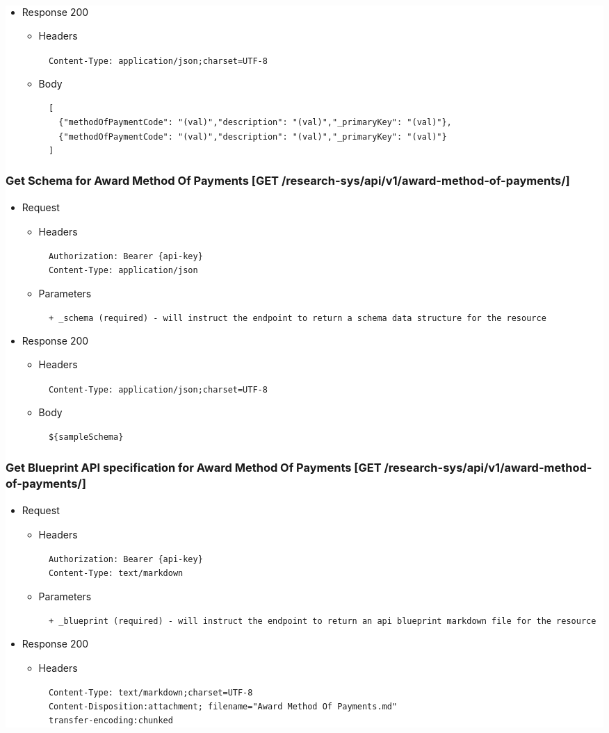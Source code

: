 
+ Response 200
    + Headers

            Content-Type: application/json;charset=UTF-8

    + Body
    
            [
              {"methodOfPaymentCode": "(val)","description": "(val)","_primaryKey": "(val)"},
              {"methodOfPaymentCode": "(val)","description": "(val)","_primaryKey": "(val)"}
            ]
			
### Get Schema for Award Method Of Payments [GET /research-sys/api/v1/award-method-of-payments/]
	 
+ Request

    + Headers

            Authorization: Bearer {api-key}
            Content-Type: application/json
    
    + Parameters

            + _schema (required) - will instruct the endpoint to return a schema data structure for the resource

+ Response 200
    + Headers

            Content-Type: application/json;charset=UTF-8

    + Body
    
            ${sampleSchema}
		
### Get Blueprint API specification for Award Method Of Payments [GET /research-sys/api/v1/award-method-of-payments/]
	 
+ Request

    + Headers

            Authorization: Bearer {api-key}
            Content-Type: text/markdown
    
    + Parameters
    
            + _blueprint (required) - will instruct the endpoint to return an api blueprint markdown file for the resource

+ Response 200
    + Headers

            Content-Type: text/markdown;charset=UTF-8
            Content-Disposition:attachment; filename="Award Method Of Payments.md"
            transfer-encoding:chunked

